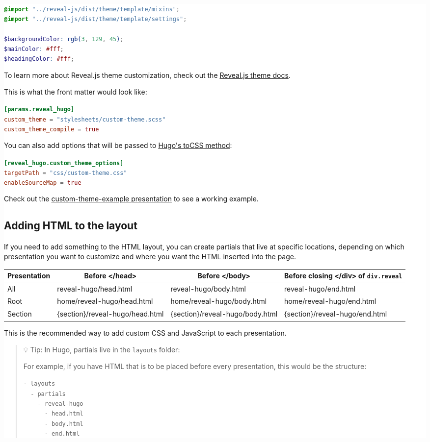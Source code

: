 ```scss
@import "../reveal-js/dist/theme/template/mixins";
@import "../reveal-js/dist/theme/template/settings";

$backgroundColor: rgb(3, 129, 45);
$mainColor: #fff;
$headingColor: #fff;
```

To learn more about Reveal.js theme customization, check out the [Reveal.js theme docs](https://github.com/hakimel/reveal.js/blob/master/css/theme/README.md).

This is what the front matter would look like:

```toml
[params.reveal_hugo]
custom_theme = "stylesheets/custom-theme.scss"
custom_theme_compile = true
```

You can also add options that will be passed to [Hugo's toCSS method](https://gohugo.io/hugo-pipes/scss-sass/#options):

```toml
[reveal_hugo.custom_theme_options]
targetPath = "css/custom-theme.css"
enableSourceMap = true
```

Check out the [custom-theme-example presentation](https://reveal-hugo.dzello.com/custom-theme-example/) to see a working example.

## Adding HTML to the layout

If you need to add something to the HTML layout, you can create partials that live at specific locations, depending on which presentation you want to customize and where you want the HTML inserted into the page.

| Presentation | Before &lt;/head&gt;            | Before &lt;/body&gt;            | Before closing &lt;/div&gt; of `div.reveal` |
|--------------|---------------------------------|---------------------------------|---------------------------------------------|
| All          | reveal-hugo/head.html           | reveal-hugo/body.html           | reveal-hugo/end.html                        |
| Root         | home/reveal-hugo/head.html      | home/reveal-hugo/body.html      | home/reveal-hugo/end.html                   |
| Section      | {section}/reveal-hugo/head.html | {section}/reveal-hugo/body.html | {section}/reveal-hugo/end.html              |

This is the recommended way to add custom CSS and JavaScript to each presentation.

> 💡 Tip: In Hugo, partials live in the `layouts` folder:
> 
> For example, if you have HTML that is to be placed before every presentation, this would be the structure:
> ```
> - layouts
>   - partials
>     - reveal-hugo
>       - head.html
>       - body.html
>       - end.html
